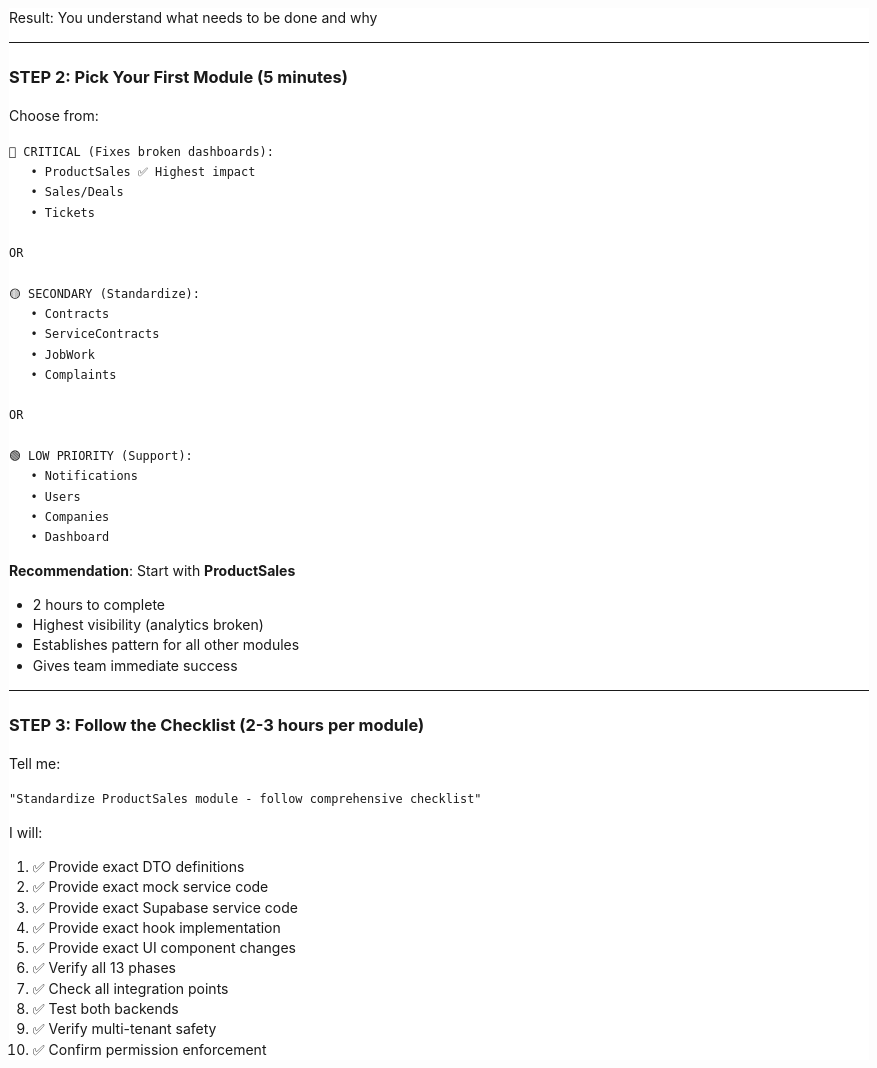 Result: You understand what needs to be done and why

---

### **STEP 2: Pick Your First Module** (5 minutes)

Choose from:
```
🔴 CRITICAL (Fixes broken dashboards):
   • ProductSales ✅ Highest impact
   • Sales/Deals
   • Tickets

OR

🟡 SECONDARY (Standardize):
   • Contracts
   • ServiceContracts
   • JobWork
   • Complaints

OR

🟢 LOW PRIORITY (Support):
   • Notifications
   • Users
   • Companies
   • Dashboard
```

**Recommendation**: Start with **ProductSales**
- 2 hours to complete
- Highest visibility (analytics broken)
- Establishes pattern for all other modules
- Gives team immediate success

---

### **STEP 3: Follow the Checklist** (2-3 hours per module)

Tell me:
```
"Standardize ProductSales module - follow comprehensive checklist"
```

I will:
1. ✅ Provide exact DTO definitions
2. ✅ Provide exact mock service code
3. ✅ Provide exact Supabase service code
4. ✅ Provide exact hook implementation
5. ✅ Provide exact UI component changes
6. ✅ Verify all 13 phases
7. ✅ Check all integration points
8. ✅ Test both backends
9. ✅ Verify multi-tenant safety
10. ✅ Confirm permission enforcement
